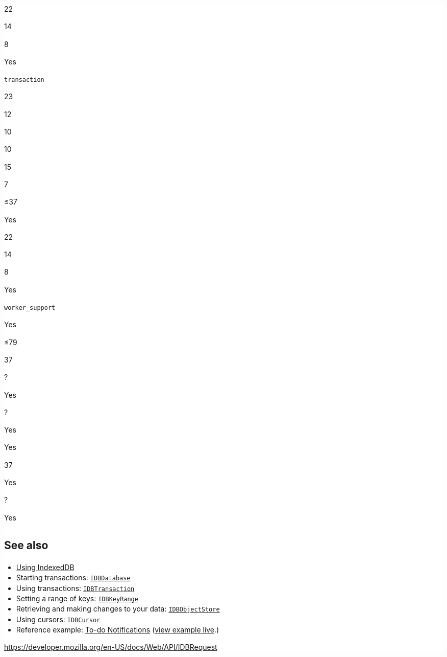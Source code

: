 22

14

8

Yes

`transaction`

23

12

10

10

15

7

≤37

Yes

22

14

8

Yes

`worker_support`

Yes

≤79

37

?

Yes

?

Yes

Yes

37

Yes

?

Yes

See also
--------

-   [Using IndexedDB](indexeddb_api/using_indexeddb)
-   Starting transactions: [`IDBDatabase`](idbdatabase)
-   Using transactions: [`IDBTransaction`](idbtransaction)
-   Setting a range of keys: [`IDBKeyRange`](idbkeyrange)
-   Retrieving and making changes to your data: [`IDBObjectStore`](idbobjectstore)
-   Using cursors: [`IDBCursor`](idbcursor)
-   Reference example: [To-do Notifications](https://github.com/mdn/to-do-notifications/tree/gh-pages) ([view example live](https://mdn.github.io/to-do-notifications/).)

<a href="https://developer.mozilla.org/en-US/docs/Web/API/IDBRequest" class="_attribution-link">https://developer.mozilla.org/en-US/docs/Web/API/IDBRequest</a>
